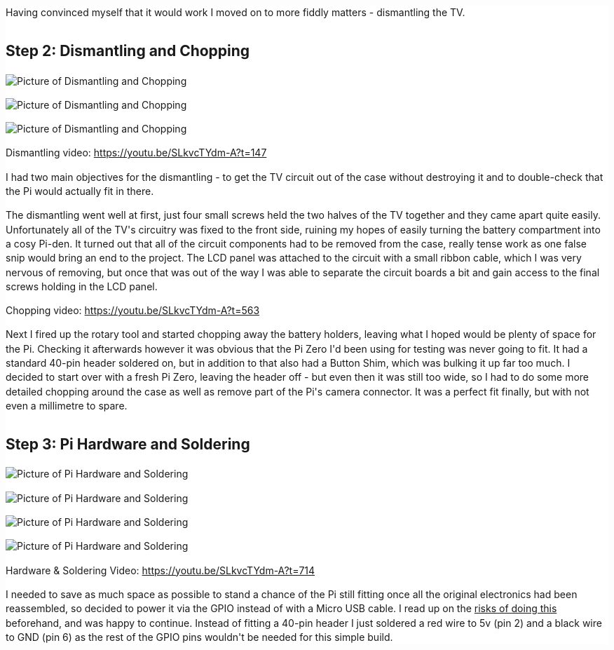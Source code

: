Having convinced myself that it would work I moved on to more fiddly matters - dismantling the TV.

## Step 2: Dismantling and Chopping

![Picture of Dismantling and Chopping](https://cdn.instructables.com/FLO/KC6B/JN0L3N5W/FLOKC6BJN0L3N5W.LARGE.jpg?auto=webp&width=800&crop=3:2)

![Picture of Dismantling and Chopping](https://cdn.instructables.com/FQ6/IZ0E/JN0L3N5Y/FQ6IZ0EJN0L3N5Y.LARGE.jpg?auto=webp&width=400&crop=3:2)

![Picture of Dismantling and Chopping](https://cdn.instructables.com/FAA/U0BE/JN0L3N6N/FAAU0BEJN0L3N6N.LARGE.jpg?auto=webp&width=400&crop=3:2)

Dismantling video: <https://youtu.be/SLkvcTYdm-A?t=147>

I had two main objectives for the dismantling - to get the TV circuit out of the case without destroying it and to double-check that the Pi would actually fit in there.

The dismantling went well at first, just four small screws held the two halves of the TV together and they came apart quite easily. Unfortunately all of the TV's circuitry was fixed to the front side, ruining my hopes of easily turning the battery compartment into a cosy Pi-den. It turned out that all of the circuit components had to be removed from the case, really tense work as one false snip would bring an end to the project. The LCD panel was attached to the circuit with a small ribbon cable, which I was very nervous of removing, but once that was out of the way I was able to separate the circuit boards a bit and gain access to the final screws holding in the LCD panel.

Chopping video: <https://youtu.be/SLkvcTYdm-A?t=563>

Next I fired up the rotary tool and started chopping away the battery holders, leaving what I hoped would be plenty of space for the Pi. Checking it afterwards however it was obvious that the Pi Zero I'd been using for testing was never going to fit. It had a standard 40-pin header soldered on, but in addition to that also had a Button Shim, which was bulking it up far too much. I decided to start over with a fresh Pi Zero, leaving the header off - but even then it was still too wide, so I had to do some more detailed chopping around the case as well as remove part of the Pi's camera connector. It was a perfect fit finally, but with not even a millimetre to spare.

## Step 3: Pi Hardware and Soldering

![Picture of Pi Hardware and Soldering](https://cdn.instructables.com/FGW/LP3Z/JMKVC6ZE/FGWLP3ZJMKVC6ZE.LARGE.jpg?auto=webp&width=898)

![Picture of Pi Hardware and Soldering](https://cdn.instructables.com/F24/DHNZ/JNOVFJE6/F24DHNZJNOVFJE6.LARGE.jpg?auto=webp&width=302&crop=3:2)

![Picture of Pi Hardware and Soldering](https://cdn.instructables.com/FIX/LOWP/JMKVC77O/FIXLOWPJMKVC77O.LARGE.jpg?auto=webp&width=302)

![Picture of Pi Hardware and Soldering](https://cdn.instructables.com/F2X/P42M/JNOVFJE7/F2XP42MJNOVFJE7.LARGE.jpg?auto=webp&width=302)

Hardware & Soldering Video: <https://youtu.be/SLkvcTYdm-A?t=714>

I needed to save as much space as possible to stand a chance of the Pi still fitting once all the original electronics had been reassembled, so decided to power it via the GPIO instead of with a Micro USB cable. I read up on the [risks of doing this ](https://www.raspberrypi.org/magpi/power-supply/)beforehand, and was happy to continue. Instead of fitting a 40-pin header I just soldered a red wire to 5v (pin 2) and a black wire to GND (pin 6) as the rest of the GPIO pins wouldn't be needed for this simple build.

